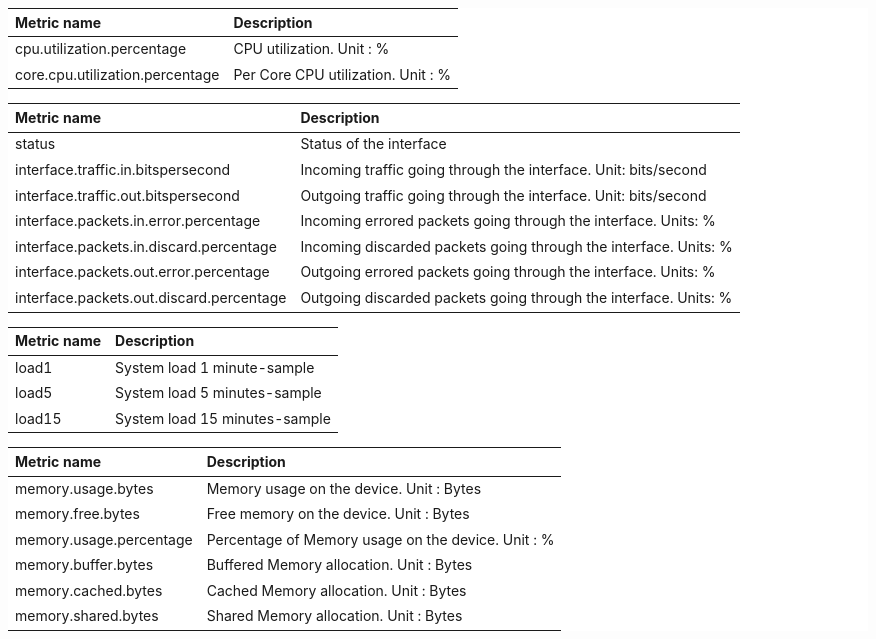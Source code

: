 | Metric name                     | Description                        |
| :------------------------------ | :--------------------------------- |
| cpu.utilization.percentage      | CPU utilization. Unit : %          |
| core.cpu.utilization.percentage | Per Core CPU utilization. Unit : % |

</TabItem>
<TabItem value="Interfaces" label="Interfaces">

| Metric name                              | Description                                                      |
| :--------------------------------------- | :--------------------------------------------------------------- |
| status                                   | Status of the interface                                          |
| interface.traffic.in.bitspersecond       | Incoming traffic going through the interface. Unit: bits/second  |
| interface.traffic.out.bitspersecond      | Outgoing traffic going through the interface. Unit: bits/second  |
| interface.packets.in.error.percentage    | Incoming errored packets going through the interface. Units: %   |
| interface.packets.in.discard.percentage  | Incoming discarded packets going through the interface. Units: % |
| interface.packets.out.error.percentage   | Outgoing errored packets going through the interface. Units: %   |
| interface.packets.out.discard.percentage | Outgoing discarded packets going through the interface. Units: % |

</TabItem>
<TabItem value="Load" label="Load">

| Metric name | Description                   |
| :---------- | :---------------------------- |
| load1       | System load 1 minute-sample   |
| load5       | System load 5 minutes-sample  |
| load15      | System load 15 minutes-sample |

</TabItem>
<TabItem value="Memory" label="Memory">

| Metric name             | Description                                        |
| :---------------------- | :------------------------------------------------- |
| memory.usage.bytes      | Memory usage on the device. Unit : Bytes           |
| memory.free.bytes       | Free memory on the device. Unit : Bytes            |
| memory.usage.percentage | Percentage of Memory usage on the device. Unit : % |
| memory.buffer.bytes     | Buffered Memory allocation. Unit : Bytes           |
| memory.cached.bytes     | Cached Memory allocation. Unit : Bytes             |
| memory.shared.bytes     | Shared Memory allocation. Unit : Bytes             |

</TabItem>
<TabItem value="Storage" label="Storage">
